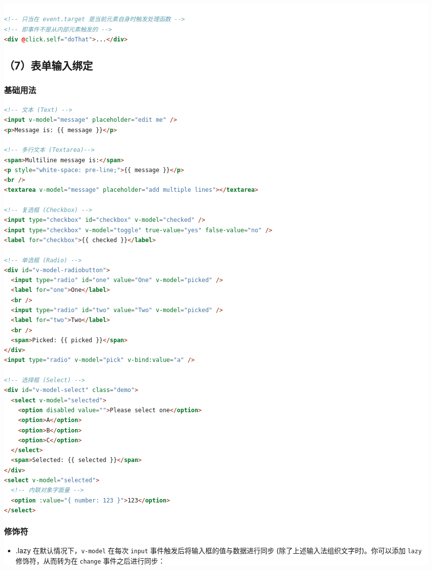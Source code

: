 ```html

<!-- 只当在 event.target 是当前元素自身时触发处理函数 -->
<!-- 即事件不是从内部元素触发的 -->
<div @click.self="doThat">...</div>
```
## （7）表单输入绑定
### 基础用法
```html
<!-- 文本 (Text) -->
<input v-model="message" placeholder="edit me" />
<p>Message is: {{ message }}</p>

<!-- 多行文本 (Textarea)-->
<span>Multiline message is:</span>
<p style="white-space: pre-line;">{{ message }}</p>
<br />
<textarea v-model="message" placeholder="add multiple lines"></textarea>

<!-- 复选框 (Checkbox) -->
<input type="checkbox" id="checkbox" v-model="checked" />
<input type="checkbox" v-model="toggle" true-value="yes" false-value="no" />
<label for="checkbox">{{ checked }}</label>

<!-- 单选框 (Radio) -->
<div id="v-model-radiobutton">
  <input type="radio" id="one" value="One" v-model="picked" />
  <label for="one">One</label>
  <br />
  <input type="radio" id="two" value="Two" v-model="picked" />
  <label for="two">Two</label>
  <br />
  <span>Picked: {{ picked }}</span>
</div>
<input type="radio" v-model="pick" v-bind:value="a" />

<!-- 选择框 (Select) -->
<div id="v-model-select" class="demo">
  <select v-model="selected">
    <option disabled value="">Please select one</option>
    <option>A</option>
    <option>B</option>
    <option>C</option>
  </select>
  <span>Selected: {{ selected }}</span>
</div>
<select v-model="selected">
  <!-- 内联对象字面量 -->
  <option :value="{ number: 123 }">123</option>
</select>
```
### 修饰符
* .lazy
在默认情况下，`v-model` 在每次 `input` 事件触发后将输入框的值与数据进行同步 (除了上述输入法组织文字时)。你可以添加 `lazy` 修饰符，从而转为在 `change` 事件之后进行同步：
